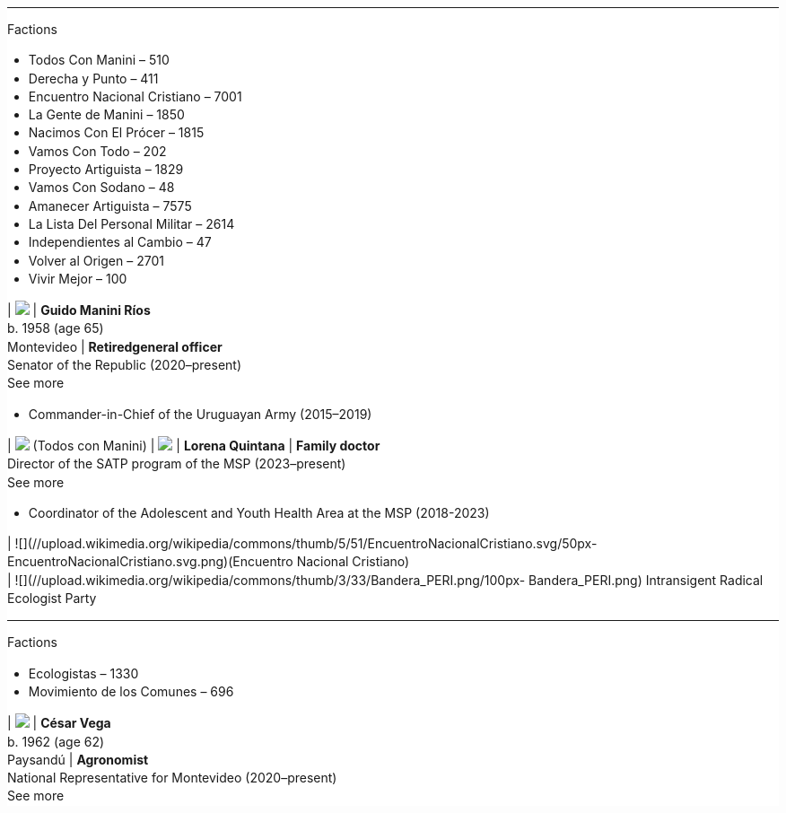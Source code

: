 * * *

Factions

  * Todos Con Manini – 510
  * Derecha y Punto – 411
  * Encuentro Nacional Cristiano – 7001
  * La Gente de Manini – 1850
  * Nacimos Con El Prócer – 1815
  * Vamos Con Todo – 202
  * Proyecto Artiguista – 1829
  * Vamos Con Sodano – 48
  * Amanecer Artiguista – 7575
  * La Lista Del Personal Militar – 2614
  * Independientes al Cambio – 47
  * Volver al Origen – 2701
  * Vivir Mejor – 100

| ![](//upload.wikimedia.org/wikipedia/commons/thumb/d/d7/Guido_Manini_Rios.png/100px-Guido_Manini_Rios.png) | **Guido Manini Ríos**  
b. 1958 (age 65)  
Montevideo | **Retiredgeneral officer**  
Senator of the Republic (2020–present)  
See more

  * Commander-in-Chief of the Uruguayan Army (2015–2019)

| ![](//upload.wikimedia.org/wikipedia/commons/thumb/1/13/TodosConManiniLogo.svg/80px-TodosConManiniLogo.svg.png) (Todos con Manini) | ![](//upload.wikimedia.org/wikipedia/commons/thumb/7/71/Lorena_Quintana.png/90px-Lorena_Quintana.png) | **Lorena Quintana** | **Family doctor**  
Director of the SATP program of the MSP (2023–present)  
See more

  * Coordinator of the Adolescent and Youth Health Area at the MSP (2018-2023)

|
![](//upload.wikimedia.org/wikipedia/commons/thumb/5/51/EncuentroNacionalCristiano.svg/50px-
EncuentroNacionalCristiano.svg.png)(Encuentro Nacional Cristiano)  
|
![](//upload.wikimedia.org/wikipedia/commons/thumb/3/33/Bandera_PERI.png/100px-
Bandera_PERI.png) Intransigent Radical Ecologist Party

* * *

Factions

  * Ecologistas – 1330
  * Movimiento de los Comunes – 696

| ![](//upload.wikimedia.org/wikipedia/commons/thumb/6/6c/C%C3%A9sar_Vega.jpg/100px-C%C3%A9sar_Vega.jpg) | **César Vega**  
b. 1962 (age 62)  
Paysandú | **Agronomist**  
National Representative for Montevideo (2020–present)  
See more
